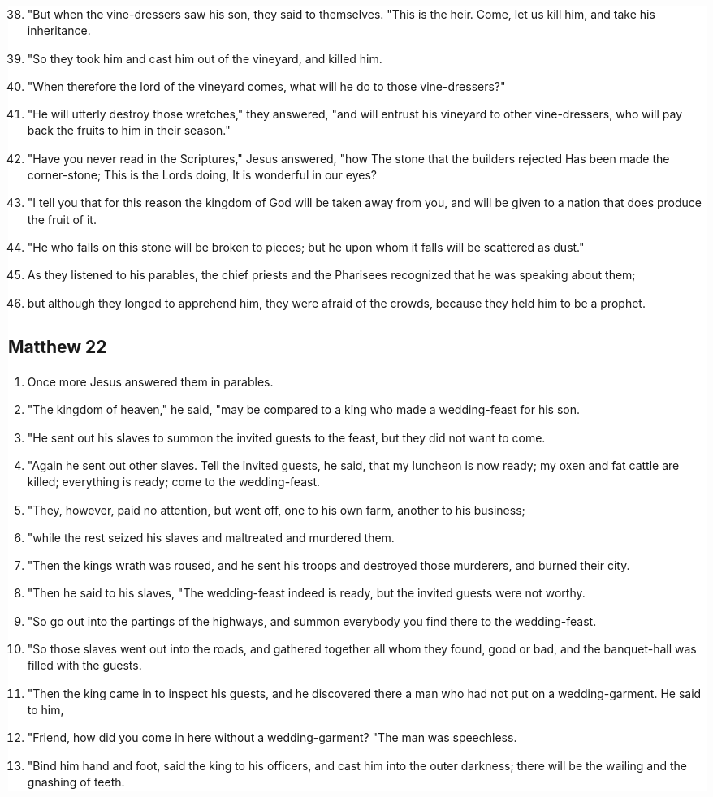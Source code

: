38. "But when the vine-dressers saw his son, they said to themselves.  "This is the heir. Come, let us kill him, and take his inheritance.

39. "So they took him and cast him out of the vineyard, and killed him.

40. "When therefore the lord of the vineyard comes, what will he do to those vine-dressers?"

41. "He will utterly destroy those wretches," they answered, "and will entrust his vineyard to other vine-dressers, who will pay back the fruits to him in their season."

42. "Have you never read in the Scriptures," Jesus answered, "how The stone that the builders rejected Has been made the corner-stone; This is the Lords doing, It is wonderful in our eyes?

43. "I tell you that for this reason the kingdom of God will be taken away from you, and will be given to a nation that does produce the fruit of it.

44. "He who falls on this stone will be broken to pieces; but he upon whom it falls will be scattered as dust."

45. As they listened to his parables, the chief priests and the Pharisees recognized that he was speaking about them;

46. but although they longed to apprehend him, they were afraid of the crowds, because they held him to be a prophet.

## Matthew 22

1. Once more Jesus answered them in parables.

2. "The kingdom of heaven," he said, "may be compared to a king who made a wedding-feast for his son.

3. "He sent out his slaves to summon the invited guests to the feast,  but they did not want to come.

4. "Again he sent out other slaves. Tell the invited guests, he said,  that my luncheon is now ready; my oxen and fat cattle are killed;  everything is ready; come to the wedding-feast.

5. "They, however, paid no attention, but went off, one to his own farm, another to his business;

6. "while the rest seized his slaves and maltreated and murdered them.

7. "Then the kings wrath was roused, and he sent his troops and destroyed those murderers, and burned their city.

8. "Then he said to his slaves, "The wedding-feast indeed is ready,  but the invited guests were not worthy.

9. "So go out into the partings of the highways, and summon everybody you find there to the wedding-feast.

10. "So those slaves went out into the roads, and gathered together all whom they found, good or bad, and the banquet-hall was filled with the guests.

11. "Then the king came in to inspect his guests, and he discovered there a man who had not put on a wedding-garment. He said to him,

12. "Friend, how did you come in here without a wedding-garment? "The man was speechless.

13. "Bind him hand and foot, said the king to his officers, and cast him into the outer darkness; there will be the wailing and the gnashing of teeth.
